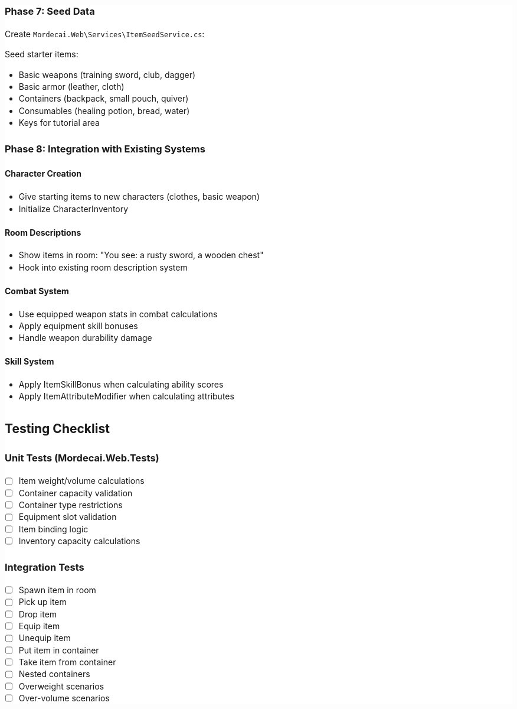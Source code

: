 ### Phase 7: Seed Data

Create `Mordecai.Web\Services\ItemSeedService.cs`:

Seed starter items:
- Basic weapons (training sword, club, dagger)
- Basic armor (leather, cloth)
- Containers (backpack, small pouch, quiver)
- Consumables (healing potion, bread, water)
- Keys for tutorial area

### Phase 8: Integration with Existing Systems

#### Character Creation
- Give starting items to new characters (clothes, basic weapon)
- Initialize CharacterInventory

#### Room Descriptions
- Show items in room: "You see: a rusty sword, a wooden chest"
- Hook into existing room description system

#### Combat System
- Use equipped weapon stats in combat calculations
- Apply equipment skill bonuses
- Handle weapon durability damage

#### Skill System
- Apply ItemSkillBonus when calculating ability scores
- Apply ItemAttributeModifier when calculating attributes

## Testing Checklist

### Unit Tests (Mordecai.Web.Tests)

- [ ] Item weight/volume calculations
- [ ] Container capacity validation
- [ ] Container type restrictions
- [ ] Equipment slot validation
- [ ] Item binding logic
- [ ] Inventory capacity calculations

### Integration Tests

- [ ] Spawn item in room
- [ ] Pick up item
- [ ] Drop item
- [ ] Equip item
- [ ] Unequip item
- [ ] Put item in container
- [ ] Take item from container
- [ ] Nested containers
- [ ] Overweight scenarios
- [ ] Over-volume scenarios
